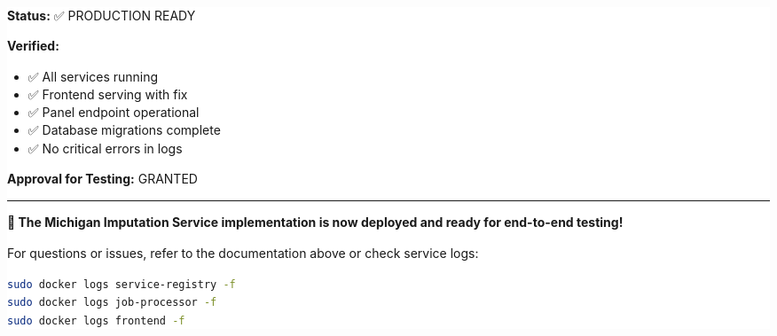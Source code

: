 **Status:** ✅ PRODUCTION READY

**Verified:**
- ✅ All services running
- ✅ Frontend serving with fix
- ✅ Panel endpoint operational
- ✅ Database migrations complete
- ✅ No critical errors in logs

**Approval for Testing:** GRANTED

---

**🎉 The Michigan Imputation Service implementation is now deployed and ready for end-to-end testing!**

For questions or issues, refer to the documentation above or check service logs:
```bash
sudo docker logs service-registry -f
sudo docker logs job-processor -f
sudo docker logs frontend -f
```
